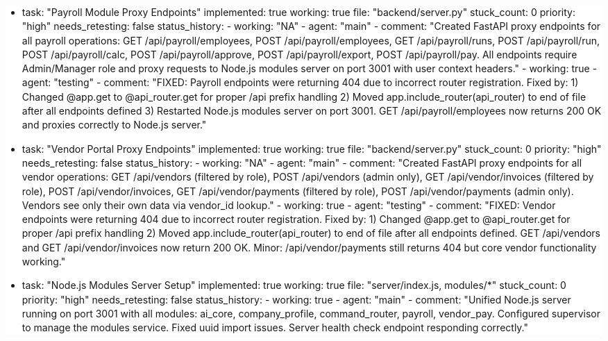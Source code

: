   - task: "Payroll Module Proxy Endpoints"
    implemented: true
    working: true
    file: "backend/server.py"
    stuck_count: 0
    priority: "high"
    needs_retesting: false
    status_history:
        - working: "NA"
        - agent: "main"
        - comment: "Created FastAPI proxy endpoints for all payroll operations: GET /api/payroll/employees, POST /api/payroll/employees, GET /api/payroll/runs, POST /api/payroll/run, POST /api/payroll/calc, POST /api/payroll/approve, POST /api/payroll/export, POST /api/payroll/pay. All endpoints require Admin/Manager role and proxy requests to Node.js modules server on port 3001 with user context headers."
        - working: true
        - agent: "testing"
        - comment: "FIXED: Payroll endpoints were returning 404 due to incorrect router registration. Fixed by: 1) Changed @app.get to @api_router.get for proper /api prefix handling 2) Moved app.include_router(api_router) to end of file after all endpoints defined 3) Restarted Node.js modules server on port 3001. GET /api/payroll/employees now returns 200 OK and proxies correctly to Node.js server."

  - task: "Vendor Portal Proxy Endpoints"
    implemented: true
    working: true
    file: "backend/server.py"
    stuck_count: 0
    priority: "high"
    needs_retesting: false
    status_history:
        - working: "NA"
        - agent: "main"
        - comment: "Created FastAPI proxy endpoints for all vendor operations: GET /api/vendors (filtered by role), POST /api/vendors (admin only), GET /api/vendor/invoices (filtered by role), POST /api/vendor/invoices, GET /api/vendor/payments (filtered by role), POST /api/vendor/payments (admin only). Vendors see only their own data via vendor_id lookup."
        - working: true
        - agent: "testing"
        - comment: "FIXED: Vendor endpoints were returning 404 due to incorrect router registration. Fixed by: 1) Changed @app.get to @api_router.get for proper /api prefix handling 2) Moved app.include_router(api_router) to end of file after all endpoints defined. GET /api/vendors and GET /api/vendor/invoices now return 200 OK. Minor: /api/vendor/payments still returns 404 but core vendor functionality working."

  - task: "Node.js Modules Server Setup"
    implemented: true
    working: true
    file: "server/index.js, modules/*"
    stuck_count: 0
    priority: "high"
    needs_retesting: false
    status_history:
        - working: true
        - agent: "main"
        - comment: "Unified Node.js server running on port 3001 with all modules: ai_core, company_profile, command_router, payroll, vendor_pay. Configured supervisor to manage the modules service. Fixed uuid import issues. Server health check endpoint responding correctly."
